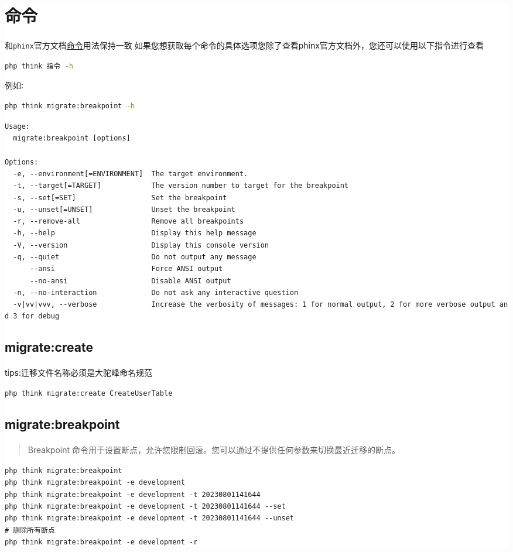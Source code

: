 # 命令

和`phinx`官方文档[命令](https://book.cakephp.org/phinx/0/en/commands.html)用法保持一致
如果您想获取每个命令的具体选项您除了查看phinx官方文档外，您还可以使用以下指令进行查看

```bash
php think 指令 -h
```
例如:
```bash
php think migrate:breakpoint -h
```
```
Usage:
  migrate:breakpoint [options]

Options:
  -e, --environment[=ENVIRONMENT]  The target environment.
  -t, --target[=TARGET]            The version number to target for the breakpoint
  -s, --set[=SET]                  Set the breakpoint
  -u, --unset[=UNSET]              Unset the breakpoint
  -r, --remove-all                 Remove all breakpoints
  -h, --help                       Display this help message
  -V, --version                    Display this console version
  -q, --quiet                      Do not output any message
      --ansi                       Force ANSI output
      --no-ansi                    Disable ANSI output
  -n, --no-interaction             Do not ask any interactive question
  -v|vv|vvv, --verbose             Increase the verbosity of messages: 1 for normal output, 2 for more verbose output and 3 for debug
```


## migrate:create

tips:迁移文件名称必须是大驼峰命名规范

~~~
php think migrate:create CreateUserTable
~~~


## migrate:breakpoint

> Breakpoint 命令用于设置断点，允许您限制回滚。您可以通过不提供任何参数来切换最近迁移的断点。

~~~
php think migrate:breakpoint
php think migrate:breakpoint -e development
php think migrate:breakpoint -e development -t 20230801141644
php think migrate:breakpoint -e development -t 20230801141644 --set
php think migrate:breakpoint -e development -t 20230801141644 --unset
# 删除所有断点
php think migrate:breakpoint -e development -r
~~~
